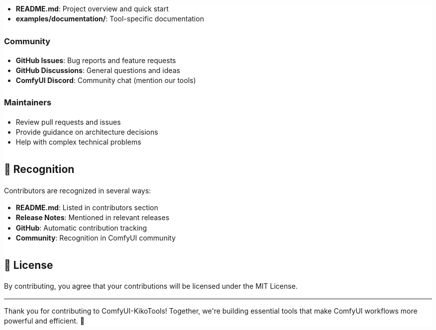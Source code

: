 - **README.md**: Project overview and quick start
- **examples/documentation/**: Tool-specific documentation

### Community

- **GitHub Issues**: Bug reports and feature requests
- **GitHub Discussions**: General questions and ideas
- **ComfyUI Discord**: Community chat (mention our tools)

### Maintainers

- Review pull requests and issues
- Provide guidance on architecture decisions
- Help with complex technical problems

## 🎉 Recognition

Contributors are recognized in several ways:

- **README.md**: Listed in contributors section
- **Release Notes**: Mentioned in relevant releases
- **GitHub**: Automatic contribution tracking
- **Community**: Recognition in ComfyUI community

## 📄 License

By contributing, you agree that your contributions will be licensed under the MIT License.

---

Thank you for contributing to ComfyUI-KikoTools! Together, we're building essential tools that make ComfyUI workflows more powerful and efficient. 🚀
